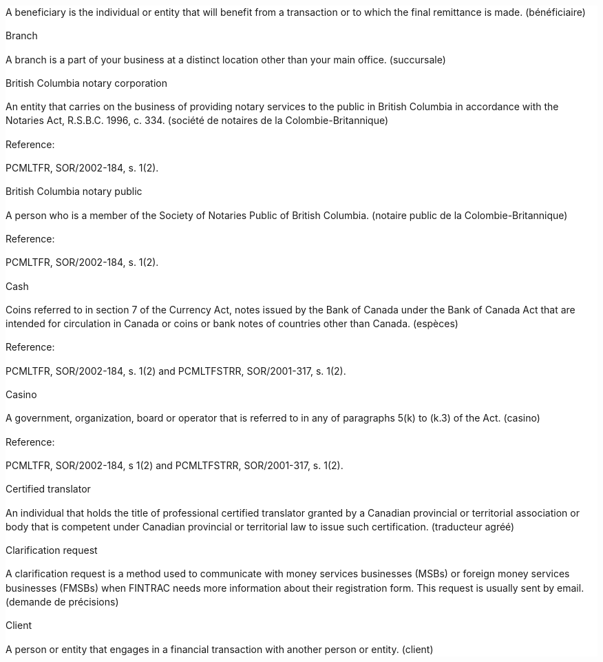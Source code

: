 A beneficiary is the individual or entity that will benefit from a transaction or to which the final remittance is made. (bénéficiaire)

Branch

A branch is a part of your business at a distinct location other than your main office. (succursale)

British Columbia notary corporation

An entity that carries on the business of providing notary services to the public in British Columbia in accordance with the Notaries Act, R.S.B.C. 1996, c. 334. (société de notaires de la Colombie-Britannique)

Reference:

PCMLTFR, SOR/2002-184, s. 1(2).

British Columbia notary public

A person who is a member of the Society of Notaries Public of British Columbia. (notaire public de la Colombie-Britannique)

Reference:

PCMLTFR, SOR/2002-184, s. 1(2).

Cash

Coins referred to in section 7 of the Currency Act, notes issued by the Bank of Canada under the Bank of Canada Act that are intended for circulation in Canada or coins or bank notes of countries other than Canada. (espèces)

Reference:

PCMLTFR, SOR/2002-184, s. 1(2) and PCMLTFSTRR, SOR/2001-317, s. 1(2).

Casino

A government, organization, board or operator that is referred to in any of paragraphs 5(k) to (k.3) of the Act. (casino)

Reference:

PCMLTFR, SOR/2002-184, s 1(2) and PCMLTFSTRR, SOR/2001-317, s. 1(2).

Certified translator

An individual that holds the title of professional certified translator granted by a Canadian provincial or territorial association or body that is competent under Canadian provincial or territorial law to issue such certification. (traducteur agréé)

Clarification request

A clarification request is a method used to communicate with money services businesses (MSBs) or foreign money services businesses (FMSBs) when FINTRAC needs more information about their registration form. This request is usually sent by email. (demande de précisions)

Client

A person or entity that engages in a financial transaction with another person or entity. (client)
